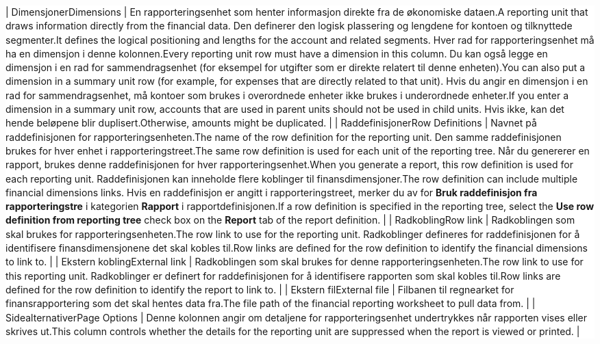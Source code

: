 | <span data-ttu-id="b7bd9-157">Dimensjoner</span><span class="sxs-lookup"><span data-stu-id="b7bd9-157">Dimensions</span></span>            | <span data-ttu-id="b7bd9-158">En rapporteringsenhet som henter informasjon direkte fra de økonomiske dataen.</span><span class="sxs-lookup"><span data-stu-id="b7bd9-158">A reporting unit that draws information directly from the financial data.</span></span> <span data-ttu-id="b7bd9-159">Den definerer den logisk plassering og lengdene for kontoen og tilknyttede segmenter.</span><span class="sxs-lookup"><span data-stu-id="b7bd9-159">It defines the logical positioning and lengths for the account and related segments.</span></span> <span data-ttu-id="b7bd9-160">Hver rad for rapporteringsenhet må ha en dimensjon i denne kolonnen.</span><span class="sxs-lookup"><span data-stu-id="b7bd9-160">Every reporting unit row must have a dimension in this column.</span></span> <span data-ttu-id="b7bd9-161">Du kan også legge en dimensjon i en rad for sammendragsenhet (for eksempel for utgifter som er direkte relatert til denne enheten).</span><span class="sxs-lookup"><span data-stu-id="b7bd9-161">You can also put a dimension in a summary unit row (for example, for expenses that are directly related to that unit).</span></span> <span data-ttu-id="b7bd9-162">Hvis du angir en dimensjon i en rad for sammendragsenhet, må kontoer som brukes i overordnede enheter ikke brukes i underordnede enheter.</span><span class="sxs-lookup"><span data-stu-id="b7bd9-162">If you enter a dimension in a summary unit row, accounts that are used in parent units should not be used in child units.</span></span> <span data-ttu-id="b7bd9-163">Hvis ikke, kan det hende beløpene blir duplisert.</span><span class="sxs-lookup"><span data-stu-id="b7bd9-163">Otherwise, amounts might be duplicated.</span></span> |
| <span data-ttu-id="b7bd9-164">Raddefinisjoner</span><span class="sxs-lookup"><span data-stu-id="b7bd9-164">Row Definitions</span></span>       | <span data-ttu-id="b7bd9-165">Navnet på raddefinisjonen for rapporteringsenheten.</span><span class="sxs-lookup"><span data-stu-id="b7bd9-165">The name of the row definition for the reporting unit.</span></span> <span data-ttu-id="b7bd9-166">Den samme raddefinisjonen brukes for hver enhet i rapporteringstreet.</span><span class="sxs-lookup"><span data-stu-id="b7bd9-166">The same row definition is used for each unit of the reporting tree.</span></span> <span data-ttu-id="b7bd9-167">Når du genererer en rapport, brukes denne raddefinisjonen for hver rapporteringsenhet.</span><span class="sxs-lookup"><span data-stu-id="b7bd9-167">When you generate a report, this row definition is used for each reporting unit.</span></span> <span data-ttu-id="b7bd9-168">Raddefinisjonen kan inneholde flere koblinger til finansdimensjoner.</span><span class="sxs-lookup"><span data-stu-id="b7bd9-168">The row definition can include multiple financial dimensions links.</span></span> <span data-ttu-id="b7bd9-169">Hvis en raddefinisjon er angitt i rapporteringstreet, merker du av for **Bruk raddefinisjon fra rapporteringstre** i kategorien **Rapport** i rapportdefinisjonen.</span><span class="sxs-lookup"><span data-stu-id="b7bd9-169">If a row definition is specified in the reporting tree, select the **Use row definition from reporting tree** check box on the **Report** tab of the report definition.</span></span> |
| <span data-ttu-id="b7bd9-170">Radkobling</span><span class="sxs-lookup"><span data-stu-id="b7bd9-170">Row link</span></span>              | <span data-ttu-id="b7bd9-171">Radkoblingen som skal brukes for rapporteringsenheten.</span><span class="sxs-lookup"><span data-stu-id="b7bd9-171">The row link to use for the reporting unit.</span></span> <span data-ttu-id="b7bd9-172">Radkoblinger defineres for raddefinisjonen for å identifisere finansdimensjonene det skal kobles til.</span><span class="sxs-lookup"><span data-stu-id="b7bd9-172">Row links are defined for the row definition to identify the financial dimensions to link to.</span></span> |
| <span data-ttu-id="b7bd9-173">Ekstern kobling</span><span class="sxs-lookup"><span data-stu-id="b7bd9-173">External link</span></span>         | <span data-ttu-id="b7bd9-174">Radkoblingen som skal brukes for denne rapporteringsenheten.</span><span class="sxs-lookup"><span data-stu-id="b7bd9-174">The row link to use for this reporting unit.</span></span> <span data-ttu-id="b7bd9-175">Radkoblinger er definert for raddefinisjonen for å identifisere rapporten som skal kobles til.</span><span class="sxs-lookup"><span data-stu-id="b7bd9-175">Row links are defined for the row definition to identify the report to link to.</span></span> |
| <span data-ttu-id="b7bd9-176">Ekstern fil</span><span class="sxs-lookup"><span data-stu-id="b7bd9-176">External file</span></span>         | <span data-ttu-id="b7bd9-177">Filbanen til regnearket for finansrapportering som det skal hentes data fra.</span><span class="sxs-lookup"><span data-stu-id="b7bd9-177">The file path of the financial reporting worksheet to pull data from.</span></span> |
| <span data-ttu-id="b7bd9-178">Sidealternativer</span><span class="sxs-lookup"><span data-stu-id="b7bd9-178">Page Options</span></span>          | <span data-ttu-id="b7bd9-179">Denne kolonnen angir om detaljene for rapporteringsenhet undertrykkes når rapporten vises eller skrives ut.</span><span class="sxs-lookup"><span data-stu-id="b7bd9-179">This column controls whether the details for the reporting unit are suppressed when the report is viewed or printed.</span></span> |